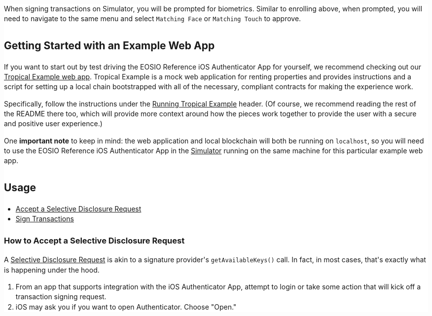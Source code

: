 When signing transactions on Simulator, you will be prompted for biometrics. Similar to enrolling above, when prompted, you will need to navigate to the same menu and select `Matching Face` or `Matching Touch` to approve.

## Getting Started with an Example Web App
If you want to start out by test driving the EOSIO Reference iOS Authenticator App for yourself, we recommend checking out our [Tropical Example web app](https://github.com/EOSIO/tropical-example-web-app/). Tropical Example is a mock web application for renting properties and provides instructions and a script for setting up a local chain bootstrapped with all of the necessary, compliant contracts for making the experience work.

Specifically, follow the instructions under the [Running Tropical Example](https://github.com/EOSIO/tropical-example-web-app/#running-tropical-example) header. (Of course, we recommend reading the rest of the README there too, which will provide more context around how the pieces work together to provide the user with a secure and positive user experience.)

One **important note** to keep in mind: the web application and local blockchain will both be running on `localhost`, so you will need to use the EOSIO Reference iOS Authenticator App in the [Simulator](#simulator) running on the same machine for this particular example web app.

## Usage
* [Accept a Selective Disclosure Request](#how-to-accept-a-selective-disclosure-request)
* [Sign Transactions](#how-to-sign-transactions)

### How to Accept a Selective Disclosure Request

A [Selective Disclosure Request](https://github.com/EOSIO/internal-eosio-authentication-transport-protocol-spec#selective-disclosure-request) is akin to a signature provider's `getAvailableKeys()` call. In fact, in most cases, that's exactly what is happening under the hood.

1. From an app that supports integration with the iOS Authenticator App, attempt to login or take some action that will kick off a transaction signing request.
2. iOS may ask you if you want to open Authenticator. Choose "Open."
<div align="center">